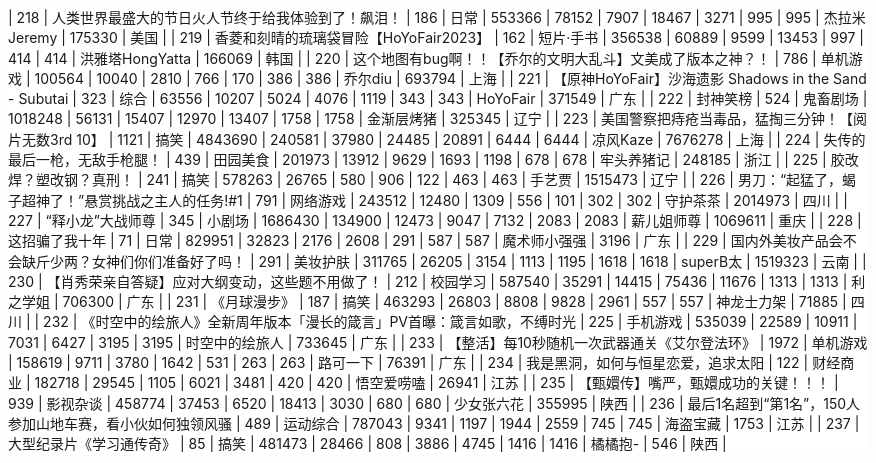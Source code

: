 | 218 | 人类世界最盛大的节日火人节终于给我体验到了！飙泪！                                                                                                               |          186     | 日常           |   553366 |  78152 |   7907 |  18467 |   3271 |      995 |      995 | 杰拉米Jeremy          |   175330 | 美国       |
| 219 | 香菱和刻晴的琉璃袋冒险【HoYoFair2023】                                                                                                                           |          162     | 短片·手书      |   356538 |  60889 |   9599 |  13453 |    997 |      414 |      414 | 洪雅塔HongYatta       |   166069 | 韩国       |
| 220 | 这个地图有bug啊！！【乔尔的文明大乱斗】文美成了版本之神？！                                                                                                      |          786     | 单机游戏       |   100564 |  10040 |   2810 |    766 |    170 |      386 |      386 | 乔尔diu               |   693794 | 上海       |
| 221 | 【原神HoYoFair】沙海遗影 Shadows in the Sand - Subutai                                                                                                           |          323     | 综合           |    63556 |  10207 |   5024 |   4076 |   1119 |      343 |      343 | HoYoFair              |   371549 | 广东       |
| 222 | 封神笑榜                                                                                                                                                         |          524     | 鬼畜剧场       |  1018248 |  56131 |  15407 |  12970 |  13407 |     1758 |     1758 | 金渐层烤猪            |   325345 | 辽宁       |
| 223 | 美国警察把痔疮当毒品，猛掏三分钟！【阅片无数3rd 10】                                                                                                             |         1121     | 搞笑           |  4843690 | 240581 |  37980 |  24485 |  20891 |     6444 |     6444 | 凉风Kaze              |  7676278 | 上海       |
| 224 | 失传的最后一枪，无敌手枪腿！                                                                                                                                     |          439     | 田园美食       |   201973 |  13912 |   9629 |   1693 |   1198 |      678 |      678 | 牢头养猪记            |   248185 | 浙江       |
| 225 | 胶改焊？塑改钢？真刑！                                                                                                                                           |          241     | 搞笑           |   578263 |  26765 |    580 |    906 |    122 |      463 |      463 | 手艺贾                |  1515473 | 辽宁       |
| 226 | 男刀：“起猛了，蝎子超神了！”悬赏挑战之主人的任务!#1                                                                                                              |          791     | 网络游戏       |   243512 |  12480 |   1309 |    556 |    101 |      302 |      302 | 守护茶茶              |  2014973 | 四川       |
| 227 | “释小龙”大战师尊                                                                                                                                                 |          345     | 小剧场         |  1686430 | 134900 |  12473 |   9047 |   7132 |     2083 |     2083 | 薪儿姐师尊            |  1069611 | 重庆       |
| 228 | 这招骗了我十年                                                                                                                                                   |           71     | 日常           |   829951 |  32823 |   2176 |   2608 |    291 |      587 |      587 | 魔术师小强强          |     3196 | 广东       |
| 229 | 国内外美妆产品会不会缺斤少两？女神们你们准备好了吗！                                                                                                             |          291     | 美妆护肤       |   311765 |  26205 |   3154 |   1113 |   1195 |     1618 |     1618 | superB太              |  1519323 | 云南       |
| 230 | 【肖秀荣亲自答疑】应对大纲变动，这些题不用做了！                                                                                                                 |          212     | 校园学习       |   587540 |  35291 |  14415 |  75436 |  11676 |     1313 |     1313 | 利之学姐              |   706300 | 广东       |
| 231 | 《月球漫步》                                                                                                                                                     |          187     | 搞笑           |   463293 |  26803 |   8808 |   9828 |   2961 |      557 |      557 | 神龙士力架            |    71885 | 四川       |
| 232 | 《时空中的绘旅人》全新周年版本「漫长的箴言」PV首曝：箴言如歌，不缚时光                                                                                           |          225     | 手机游戏       |   535039 |  22589 |  10911 |   7031 |   6427 |     3195 |     3195 | 时空中的绘旅人        |   733645 | 广东       |
| 233 | 【整活】每10秒随机一次武器通关《艾尔登法环》                                                                                                                     |         1972     | 单机游戏       |   158619 |   9711 |   3780 |   1642 |    531 |      263 |      263 | 路可一下              |    76391 | 广东       |
| 234 | 我是黑洞，如何与恒星恋爱，追求太阳                                                                                                                               |          122     | 财经商业       |   182718 |  29545 |   1105 |   6021 |   3481 |      420 |      420 | 悟空爱唠嗑            |    26941 | 江苏       |
| 235 | 【甄嬛传】嘴严，甄嬛成功的关键！！！                                                                                                                             |          939     | 影视杂谈       |   458774 |  37453 |   6520 |  18413 |   3030 |      680 |      680 | 少女张六花            |   355995 | 陕西       |
| 236 | 最后1名超到“第1名”，150人参加山地车赛，看小伙如何独领风骚                                                                                                        |          489     | 运动综合       |   787043 |   9341 |   1197 |   1944 |   2559 |      745 |      745 | 海盗宝藏              |     1753 | 江苏       |
| 237 | 大型纪录片《学习通传奇》                                                                                                                                         |           85     | 搞笑           |   481473 |  28466 |    808 |   3886 |   4745 |     1416 |     1416 | 橘橘抱-               |      546 | 陕西       |